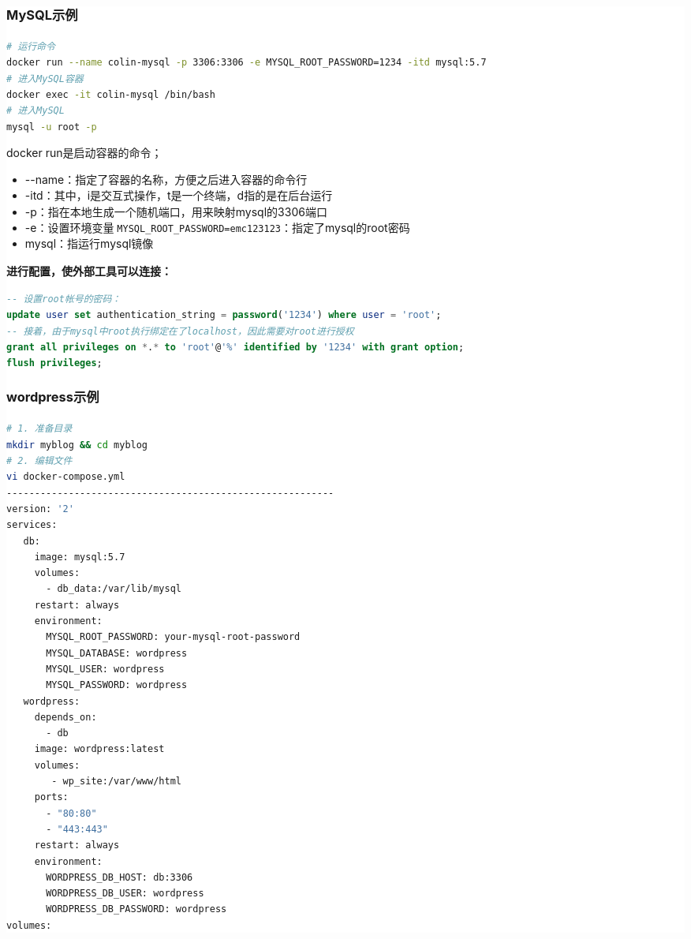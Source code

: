 

### MySQL示例

```sh
# 运行命令
docker run --name colin-mysql -p 3306:3306 -e MYSQL_ROOT_PASSWORD=1234 -itd mysql:5.7
# 进入MySQL容器
docker exec -it colin-mysql /bin/bash
# 进入MySQL
mysql -u root -p
```

docker run是启动容器的命令；  

- --name：指定了容器的名称，方便之后进入容器的命令行  
- -itd：其中，i是交互式操作，t是一个终端，d指的是在后台运行  
- -p：指在本地生成一个随机端口，用来映射mysql的3306端口  
- -e：设置环境变量 `MYSQL_ROOT_PASSWORD=emc123123`：指定了mysql的root密码  
- mysql：指运行mysql镜像

**进行配置，使外部工具可以连接：**

```sql
-- 设置root帐号的密码：
update user set authentication_string = password('1234') where user = 'root';
-- 接着，由于mysql中root执行绑定在了localhost，因此需要对root进行授权
grant all privileges on *.* to 'root'@'%' identified by '1234' with grant option;
flush privileges;
```



### wordpress示例

```sh
# 1. 准备目录
mkdir myblog && cd myblog
# 2. 编辑文件
vi docker-compose.yml
----------------------------------------------------------
version: '2'
services:
   db:
     image: mysql:5.7
     volumes:
       - db_data:/var/lib/mysql
     restart: always
     environment:
       MYSQL_ROOT_PASSWORD: your-mysql-root-password
       MYSQL_DATABASE: wordpress
       MYSQL_USER: wordpress
       MYSQL_PASSWORD: wordpress
   wordpress:
     depends_on:
       - db
     image: wordpress:latest
     volumes:
        - wp_site:/var/www/html
     ports:
       - "80:80"
       - "443:443"
     restart: always
     environment:
       WORDPRESS_DB_HOST: db:3306
       WORDPRESS_DB_USER: wordpress
       WORDPRESS_DB_PASSWORD: wordpress
volumes:
```